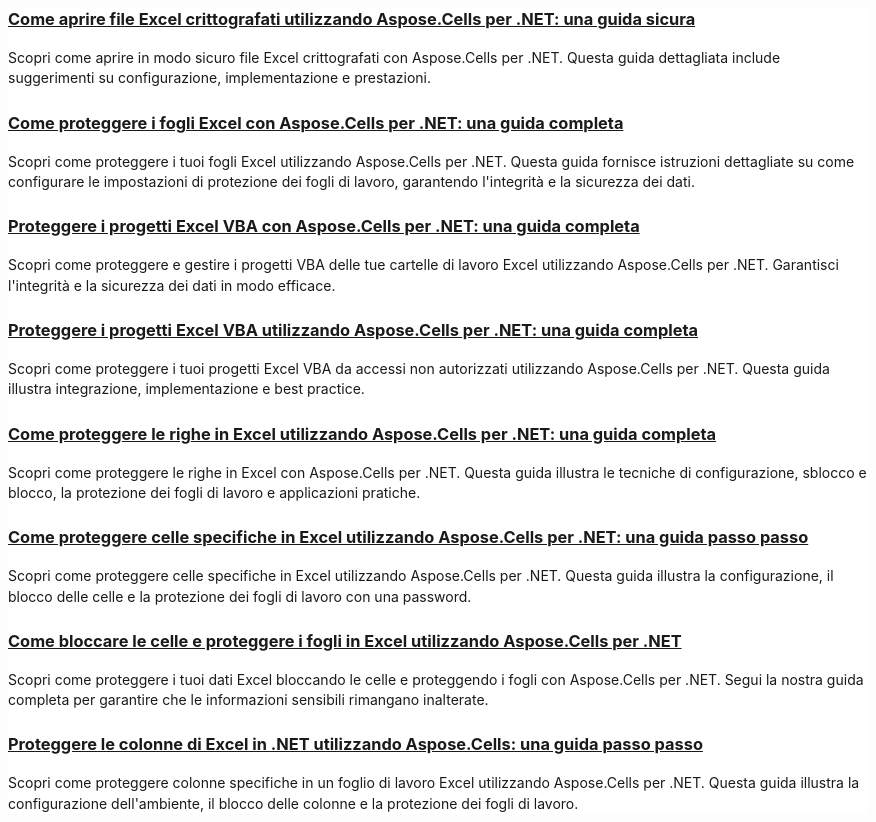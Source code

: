 ### [Come aprire file Excel crittografati utilizzando Aspose.Cells per .NET: una guida sicura](./open-encrypted-excel-files-aspose-cells-net)
Scopri come aprire in modo sicuro file Excel crittografati con Aspose.Cells per .NET. Questa guida dettagliata include suggerimenti su configurazione, implementazione e prestazioni.

### [Come proteggere i fogli Excel con Aspose.Cells per .NET: una guida completa](./protect-excel-sheets-aspose-cells-dotnet)
Scopri come proteggere i tuoi fogli Excel utilizzando Aspose.Cells per .NET. Questa guida fornisce istruzioni dettagliate su come configurare le impostazioni di protezione dei fogli di lavoro, garantendo l'integrità e la sicurezza dei dati.

### [Proteggere i progetti Excel VBA con Aspose.Cells per .NET: una guida completa](./protect-excel-vba-aspose-cells-net)
Scopri come proteggere e gestire i progetti VBA delle tue cartelle di lavoro Excel utilizzando Aspose.Cells per .NET. Garantisci l'integrità e la sicurezza dei dati in modo efficace.

### [Proteggere i progetti Excel VBA utilizzando Aspose.Cells per .NET: una guida completa](./protect-excel-vba-projects-aspose-cells-dotnet)
Scopri come proteggere i tuoi progetti Excel VBA da accessi non autorizzati utilizzando Aspose.Cells per .NET. Questa guida illustra integrazione, implementazione e best practice.

### [Come proteggere le righe in Excel utilizzando Aspose.Cells per .NET: una guida completa](./protect-rows-excel-aspose-cells-net)
Scopri come proteggere le righe in Excel con Aspose.Cells per .NET. Questa guida illustra le tecniche di configurazione, sblocco e blocco, la protezione dei fogli di lavoro e applicazioni pratiche.

### [Come proteggere celle specifiche in Excel utilizzando Aspose.Cells per .NET: una guida passo passo](./protect-specific-cells-aspose-cells-net)
Scopri come proteggere celle specifiche in Excel utilizzando Aspose.Cells per .NET. Questa guida illustra la configurazione, il blocco delle celle e la protezione dei fogli di lavoro con una password.

### [Come bloccare le celle e proteggere i fogli in Excel utilizzando Aspose.Cells per .NET](./secure-excel-cell-lock-sheet-protection-net)
Scopri come proteggere i tuoi dati Excel bloccando le celle e proteggendo i fogli con Aspose.Cells per .NET. Segui la nostra guida completa per garantire che le informazioni sensibili rimangano inalterate.

### [Proteggere le colonne di Excel in .NET utilizzando Aspose.Cells: una guida passo passo](./secure-excel-columns-aspose-cells-net)
Scopri come proteggere colonne specifiche in un foglio di lavoro Excel utilizzando Aspose.Cells per .NET. Questa guida illustra la configurazione dell'ambiente, il blocco delle colonne e la protezione dei fogli di lavoro.
